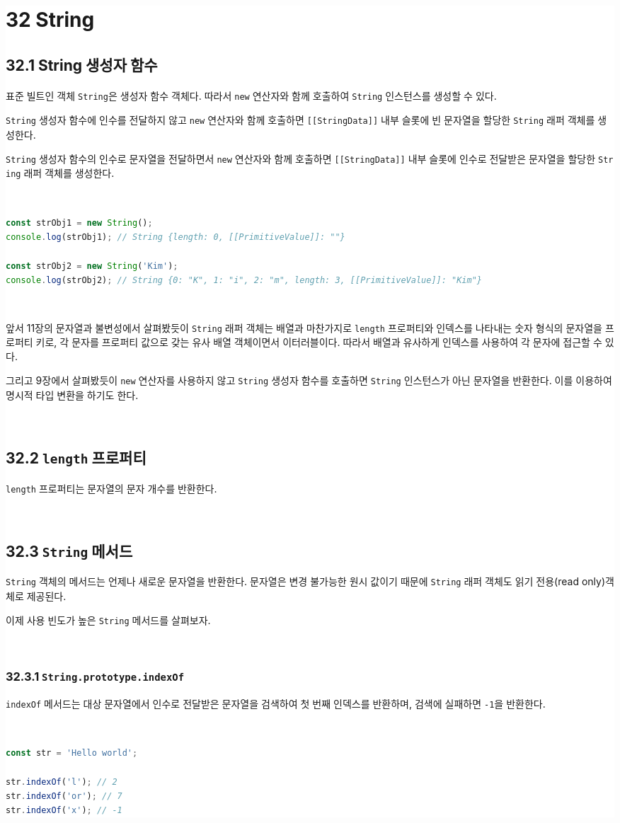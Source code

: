 # 32 String

## 32.1 String 생성자 함수

표준 빌트인 객체 `String`은 생성자 함수 객체다. 따라서 `new` 연산자와 함께 호출하여 `String` 인스턴스를 생성할 수 있다.

`String` 생성자 함수에 인수를 전달하지 않고 `new` 연산자와 함께 호출하면 `[[StringData]]` 내부 슬롯에 빈 문자열을 할당한 `String` 래퍼 객체를 생성한다.

`String` 생성자 함수의 인수로 문자열을 전달하면서 `new` 연산자와 함께 호출하면 `[[StringData]]` 내부 슬롯에 인수로 전달받은 문자열을 할당한 `String` 래퍼 객체를 생성한다.

<br>

```javascript
const strObj1 = new String();
console.log(strObj1); // String {length: 0, [[PrimitiveValue]]: ""}

const strObj2 = new String('Kim');
console.log(strObj2); // String {0: "K", 1: "i", 2: "m", length: 3, [[PrimitiveValue]]: "Kim"}
```

<br>

앞서 11장의 문자열과 불변성에서 살펴봤듯이 `String` 래퍼 객체는 배열과 마찬가지로 `length` 프로퍼티와 인덱스를 나타내는 숫자 형식의 문자열을 프로퍼티 키로, 각 문자를 프로퍼티 값으로 갖는 유사 배열 객체이면서 이터러블이다. 따라서 배열과 유사하게 인덱스를 사용하여 각 문자에 접근할 수 있다.

그리고 9장에서 살펴봤듯이 `new` 연산자를 사용하지 않고 `String` 생성자 함수를 호출하면 `String` 인스턴스가 아닌 문자열을 반환한다. 이를 이용하여 명시적 타입 변환을 하기도 한다.

<br>

## 32.2 `length` 프로퍼티

`length` 프로퍼티는 문자열의 문자 개수를 반환한다.

<br>

## 32.3 `String` 메서드

`String` 객체의 메서드는 언제나 새로운 문자열을 반환한다. 문자열은 변경 불가능한 원시 값이기 때문에 `String` 래퍼 객체도 읽기 전용(read only)객체로 제공된다.

이제 사용 빈도가 높은 `String` 메서드를 살펴보자.

<br>

### 32.3.1 `String.prototype.indexOf`

`indexOf` 메서드는 대상 문자열에서 인수로 전달받은 문자열을 검색하여 첫 번째 인덱스를 반환하며, 검색에 실패하면 `-1`을 반환한다.

<br>

```javascript
const str = 'Hello world';

str.indexOf('l'); // 2
str.indexOf('or'); // 7
str.indexOf('x'); // -1
```
